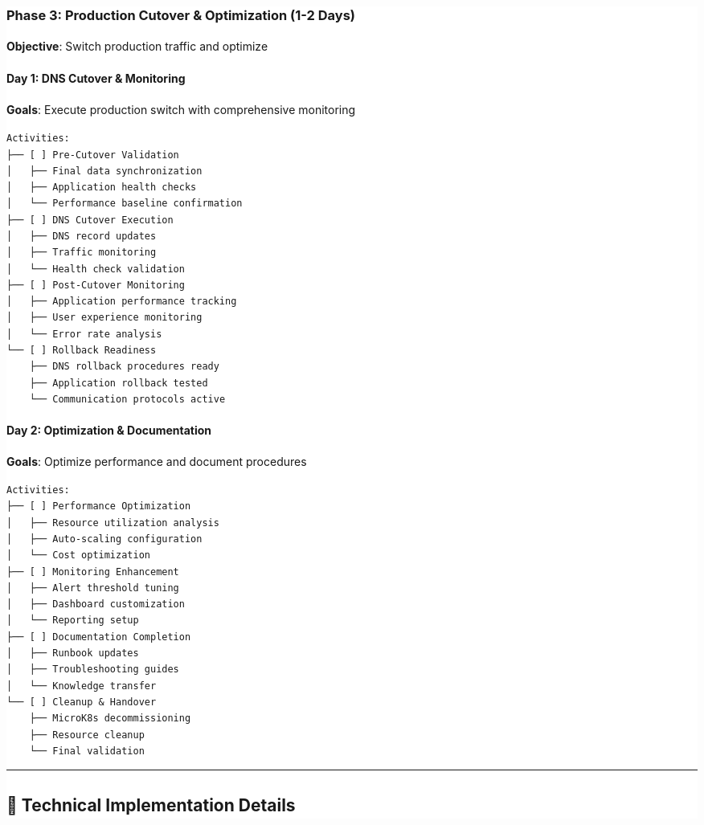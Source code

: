 ### Phase 3: Production Cutover & Optimization (1-2 Days)
**Objective**: Switch production traffic and optimize

#### Day 1: DNS Cutover & Monitoring
**Goals**: Execute production switch with comprehensive monitoring
```
Activities:
├── [ ] Pre-Cutover Validation
│   ├── Final data synchronization
│   ├── Application health checks
│   └── Performance baseline confirmation
├── [ ] DNS Cutover Execution
│   ├── DNS record updates
│   ├── Traffic monitoring
│   └── Health check validation
├── [ ] Post-Cutover Monitoring
│   ├── Application performance tracking
│   ├── User experience monitoring
│   └── Error rate analysis
└── [ ] Rollback Readiness
    ├── DNS rollback procedures ready
    ├── Application rollback tested
    └── Communication protocols active
```

#### Day 2: Optimization & Documentation
**Goals**: Optimize performance and document procedures
```
Activities:
├── [ ] Performance Optimization
│   ├── Resource utilization analysis
│   ├── Auto-scaling configuration
│   └── Cost optimization
├── [ ] Monitoring Enhancement
│   ├── Alert threshold tuning
│   ├── Dashboard customization
│   └── Reporting setup
├── [ ] Documentation Completion
│   ├── Runbook updates
│   ├── Troubleshooting guides
│   └── Knowledge transfer
└── [ ] Cleanup & Handover
    ├── MicroK8s decommissioning
    ├── Resource cleanup
    └── Final validation
```

---

## 🔧 Technical Implementation Details
